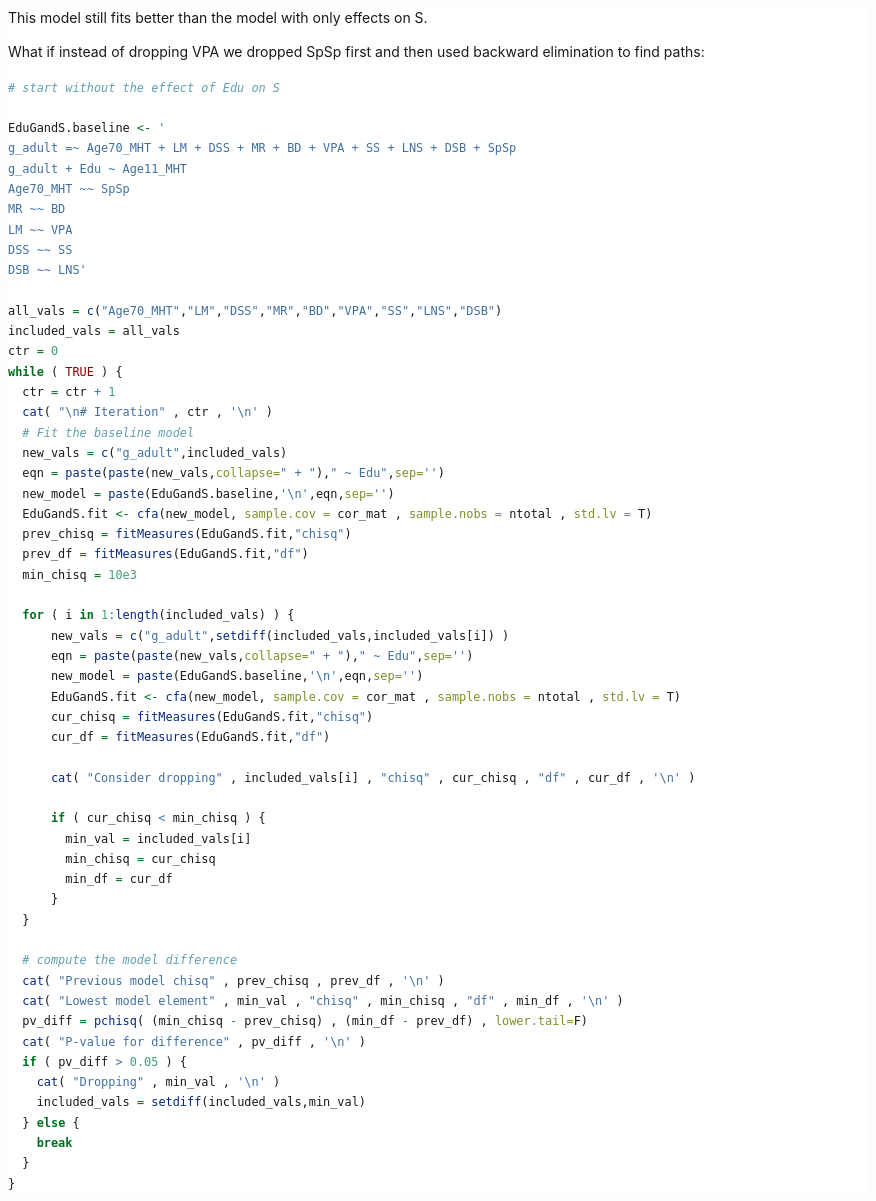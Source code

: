 This model still fits better than the model with only effects on S.

What if instead of dropping VPA we dropped SpSp first and then used
backward elimination to find paths:

``` r
# start without the effect of Edu on S

EduGandS.baseline <- '
g_adult =~ Age70_MHT + LM + DSS + MR + BD + VPA + SS + LNS + DSB + SpSp
g_adult + Edu ~ Age11_MHT
Age70_MHT ~~ SpSp
MR ~~ BD
LM ~~ VPA
DSS ~~ SS
DSB ~~ LNS'

all_vals = c("Age70_MHT","LM","DSS","MR","BD","VPA","SS","LNS","DSB")
included_vals = all_vals
ctr = 0
while ( TRUE ) {
  ctr = ctr + 1
  cat( "\n# Iteration" , ctr , '\n' )
  # Fit the baseline model
  new_vals = c("g_adult",included_vals)
  eqn = paste(paste(new_vals,collapse=" + ")," ~ Edu",sep='')
  new_model = paste(EduGandS.baseline,'\n',eqn,sep='')
  EduGandS.fit <- cfa(new_model, sample.cov = cor_mat , sample.nobs = ntotal , std.lv = T)
  prev_chisq = fitMeasures(EduGandS.fit,"chisq")
  prev_df = fitMeasures(EduGandS.fit,"df")
  min_chisq = 10e3
  
  for ( i in 1:length(included_vals) ) {
      new_vals = c("g_adult",setdiff(included_vals,included_vals[i]) )
      eqn = paste(paste(new_vals,collapse=" + ")," ~ Edu",sep='')
      new_model = paste(EduGandS.baseline,'\n',eqn,sep='')
      EduGandS.fit <- cfa(new_model, sample.cov = cor_mat , sample.nobs = ntotal , std.lv = T)
      cur_chisq = fitMeasures(EduGandS.fit,"chisq")
      cur_df = fitMeasures(EduGandS.fit,"df")
      
      cat( "Consider dropping" , included_vals[i] , "chisq" , cur_chisq , "df" , cur_df , '\n' )
  
      if ( cur_chisq < min_chisq ) {
        min_val = included_vals[i]
        min_chisq = cur_chisq
        min_df = cur_df
      }
  }
  
  # compute the model difference
  cat( "Previous model chisq" , prev_chisq , prev_df , '\n' )
  cat( "Lowest model element" , min_val , "chisq" , min_chisq , "df" , min_df , '\n' )
  pv_diff = pchisq( (min_chisq - prev_chisq) , (min_df - prev_df) , lower.tail=F)
  cat( "P-value for difference" , pv_diff , '\n' )
  if ( pv_diff > 0.05 ) {
    cat( "Dropping" , min_val , '\n' )
    included_vals = setdiff(included_vals,min_val)
  } else {
    break
  }
}
```
